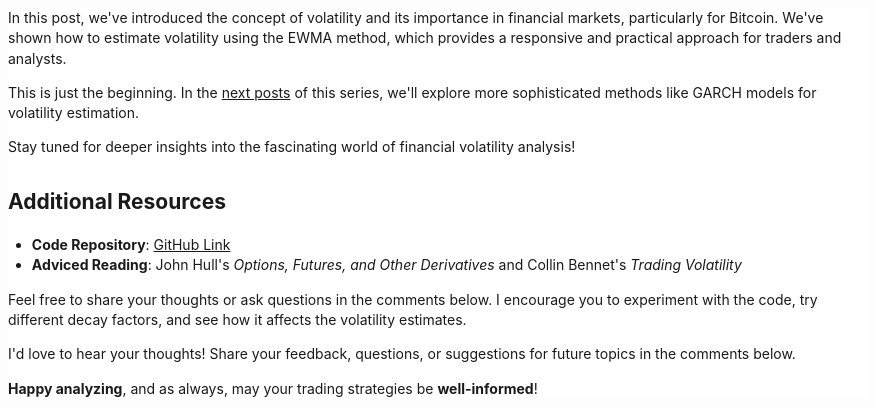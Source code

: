 In this post, we've introduced the concept of volatility and its importance in financial markets, particularly for Bitcoin. We've shown how to estimate volatility using the EWMA method, which provides a responsive and practical approach for traders and analysts.

This is just the beginning. In the [next posts](https://zaltarba.github.io/blog/BitcoinVolatility-2/) of this series, we'll explore more sophisticated methods like GARCH models for volatility estimation.

Stay tuned for deeper insights into the fascinating world of financial volatility analysis!

## Additional Resources

- **Code Repository**: [GitHub Link](https://github.com/Zaltarba/BitcoinVolatilityEstimation/tree/main) 
- **Adviced Reading**: John Hull's *Options, Futures, and Other Derivatives* and Collin Bennet's *Trading Volatility*

Feel free to share your thoughts or ask questions in the comments below. I encourage you to experiment with the code, try different decay factors, and see how it affects the volatility estimates.

I'd love to hear your thoughts! Share your feedback, questions, or suggestions for future topics in the comments below.

**Happy analyzing**, and as always, may your trading strategies be **well-informed**!

